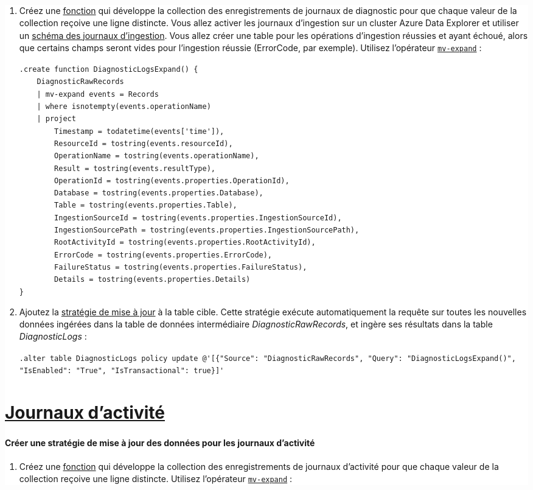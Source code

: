 1. Créez une [fonction](kusto/management/functions.md) qui développe la collection des enregistrements de journaux de diagnostic pour que chaque valeur de la collection reçoive une ligne distincte. Vous allez activer les journaux d’ingestion sur un cluster Azure Data Explorer et utiliser un [schéma des journaux d’ingestion](using-diagnostic-logs.md#diagnostic-logs-schema). Vous allez créer une table pour les opérations d’ingestion réussies et ayant échoué, alors que certains champs seront vides pour l’ingestion réussie (ErrorCode, par exemple). Utilisez l’opérateur [`mv-expand`](kusto/query/mvexpandoperator.md) :

    ```kusto
    .create function DiagnosticLogsExpand() {
        DiagnosticRawRecords
        | mv-expand events = Records
        | where isnotempty(events.operationName)
        | project
            Timestamp = todatetime(events['time']),
            ResourceId = tostring(events.resourceId),
            OperationName = tostring(events.operationName),
            Result = tostring(events.resultType),
            OperationId = tostring(events.properties.OperationId),
            Database = tostring(events.properties.Database),
            Table = tostring(events.properties.Table),
            IngestionSourceId = tostring(events.properties.IngestionSourceId),
            IngestionSourcePath = tostring(events.properties.IngestionSourcePath),
            RootActivityId = tostring(events.properties.RootActivityId),
            ErrorCode = tostring(events.properties.ErrorCode),
            FailureStatus = tostring(events.properties.FailureStatus),
            Details = tostring(events.properties.Details)
    }
    ```

2. Ajoutez la [stratégie de mise à jour](kusto/management/updatepolicy.md) à la table cible. Cette stratégie exécute automatiquement la requête sur toutes les nouvelles données ingérées dans la table de données intermédiaire *DiagnosticRawRecords*, et ingère ses résultats dans la table *DiagnosticLogs* :

    ```kusto
    .alter table DiagnosticLogs policy update @'[{"Source": "DiagnosticRawRecords", "Query": "DiagnosticLogsExpand()", "IsEnabled": "True", "IsTransactional": true}]'
    ```

# <a name="activity-logs"></a>[Journaux d’activité](#tab/activity-logs)
#### <a name="create-data-update-policy-for-activity-logs"></a>Créer une stratégie de mise à jour des données pour les journaux d’activité

1. Créez une [fonction](kusto/management/functions.md) qui développe la collection des enregistrements de journaux d’activité pour que chaque valeur de la collection reçoive une ligne distincte. Utilisez l’opérateur [`mv-expand`](kusto/query/mvexpandoperator.md) :
